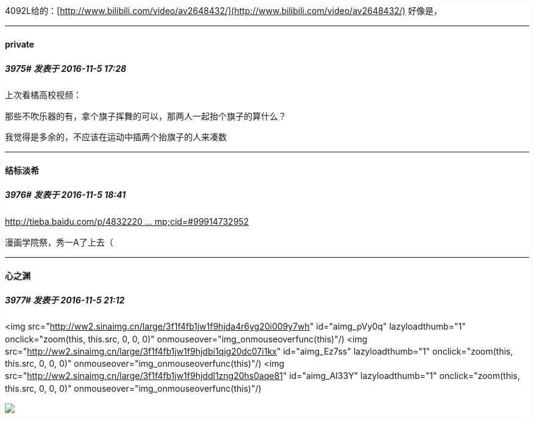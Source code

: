 4092L给的：[http://www.bilibili.com/video/av2648432/](http://www.bilibili.com/video/av2648432/)</blockquote>
好像是，







-----

####  private  
##### 3975#       发表于 2016-11-5 17:28




上次看橘高校视频：

那些不吹乐器的有，拿个旗子挥舞的可以，那两人一起抬个旗子的算什么？

我觉得是多余的，不应该在运动中插两个抬旗子的人来凑数







-----

####  结标淡希  
##### 3976#       发表于 2016-11-5 18:41



[http://tieba.baidu.com/p/4832220 ... mp;cid=#99914732952](http://tieba.baidu.com/p/4832220385?pid=99914732952&amp;cid=#99914732952)


漫画学院祭，秀一A了上去（







-----

####  心之渊  
##### 3977#       发表于 2016-11-5 21:12



<img src="http://ww2.sinaimg.cn/large/3f1f4fb1jw1f9hjda4r6yg20i009y7wh" id="aimg_pVy0q" lazyloadthumb="1" onclick="zoom(this, this.src, 0, 0, 0)" onmouseover="img_onmouseoverfunc(this)"/)
<img src="http://ww2.sinaimg.cn/large/3f1f4fb1jw1f9hjdbi1qig20dc07i1kx" id="aimg_Ez7ss" lazyloadthumb="1" onclick="zoom(this, this.src, 0, 0, 0)" onmouseover="img_onmouseoverfunc(this)"/)
<img src="http://ww2.sinaimg.cn/large/3f1f4fb1jw1f9hjddl1zng20hs0aqe81" id="aimg_AI33Y" lazyloadthumb="1" onclick="zoom(this, this.src, 0, 0, 0)" onmouseover="img_onmouseoverfunc(this)"/)

<img src="https://static.saraba1st.com/image/smiley/face/34.gif" referrerpolicy="no-referrer">



